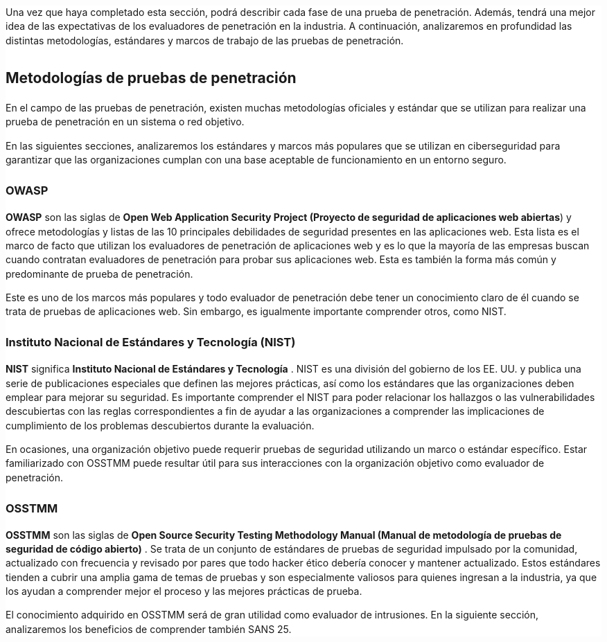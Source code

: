 Una vez que haya completado esta sección, podrá describir cada fase de una prueba de penetración. Además, tendrá una mejor idea de las expectativas de los evaluadores de penetración en la industria. A continuación, analizaremos en profundidad las distintas metodologías, estándares y marcos de trabajo de las pruebas de penetración.





## Metodologías de pruebas de penetración

En el campo de las pruebas de penetración, existen muchas metodologías oficiales y estándar que se utilizan para realizar una prueba de penetración en un sistema o red objetivo.

En las siguientes secciones, analizaremos los estándares y marcos más populares que se utilizan en ciberseguridad para garantizar que las organizaciones cumplan con una base aceptable de funcionamiento en un entorno seguro.

### OWASP

**OWASP** son las siglas de **Open Web Application Security Project (Proyecto de seguridad de aplicaciones web abiertas**) y ofrece metodologías y listas de las 10 principales debilidades de seguridad presentes en las aplicaciones web. Esta lista es el marco de facto que utilizan los evaluadores de penetración de aplicaciones web y es lo que la mayoría de las empresas buscan cuando contratan evaluadores de penetración para probar sus aplicaciones web. Esta es también la forma más común y predominante de prueba de penetración.

Este es uno de los marcos más populares y todo evaluador de penetración debe tener un conocimiento claro de él cuando se trata de pruebas de aplicaciones web. Sin embargo, es igualmente importante comprender otros, como NIST.

### Instituto Nacional de Estándares y Tecnología (NIST)

**NIST** significa **Instituto Nacional de Estándares y Tecnología** . NIST es una división del gobierno de los EE. UU. y publica una serie de publicaciones especiales que definen las mejores prácticas, así como los estándares que las organizaciones deben emplear para mejorar su seguridad. Es importante comprender el NIST para poder relacionar los hallazgos o las vulnerabilidades descubiertas con las reglas correspondientes a fin de ayudar a las organizaciones a comprender las implicaciones de cumplimiento de los problemas descubiertos durante la evaluación.

En ocasiones, una organización objetivo puede requerir pruebas de seguridad utilizando un marco o estándar específico. Estar familiarizado con OSSTMM puede resultar útil para sus interacciones con la organización objetivo como evaluador de penetración.



### OSSTMM

**OSSTMM** son las siglas de **Open Source Security Testing Methodology Manual (Manual de metodología de pruebas de seguridad de código abierto)** . Se trata de un conjunto de estándares de pruebas de seguridad impulsado por la comunidad, actualizado con frecuencia y revisado por pares que todo hacker ético debería conocer y mantener actualizado. Estos estándares tienden a cubrir una amplia gama de temas de pruebas y son especialmente valiosos para quienes ingresan a la industria, ya que los ayudan a comprender mejor el proceso y las mejores prácticas de prueba.

El conocimiento adquirido en OSSTMM será de gran utilidad como evaluador de intrusiones. En la siguiente sección, analizaremos los beneficios de comprender también SANS 25.
